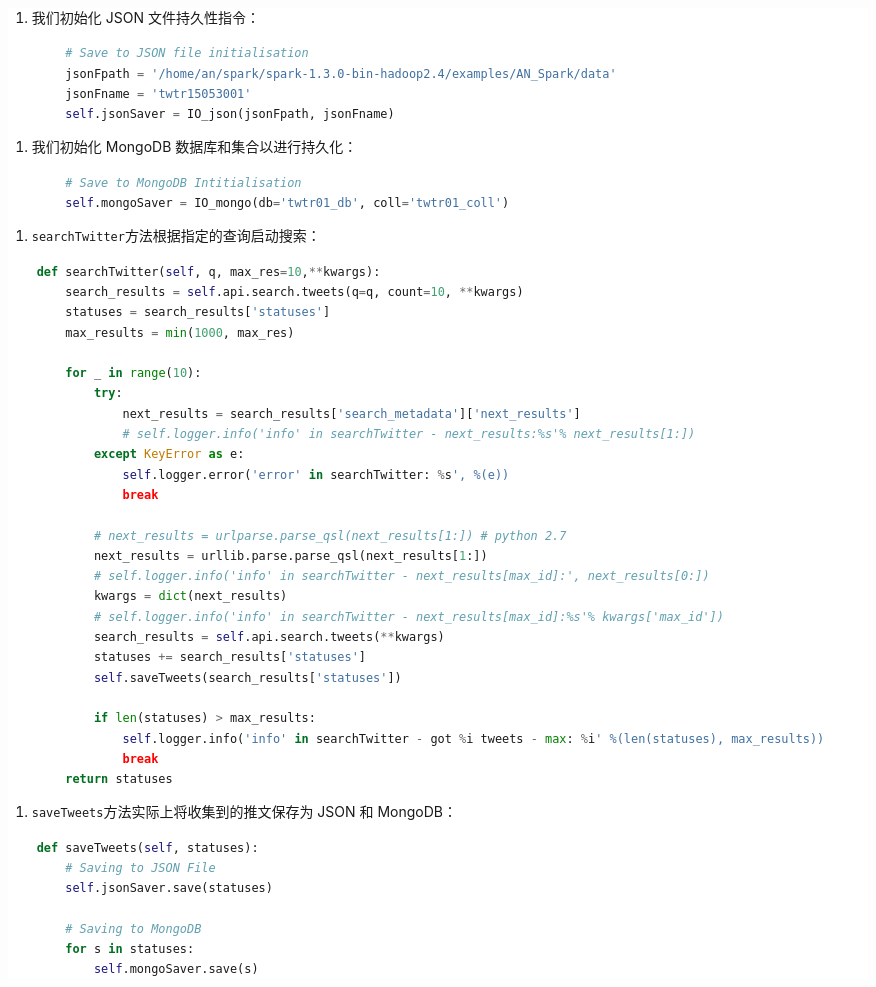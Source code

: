 1.  我们初始化 JSON 文件持久性指令：

```py
        # Save to JSON file initialisation
        jsonFpath = '/home/an/spark/spark-1.3.0-bin-hadoop2.4/examples/AN_Spark/data'
        jsonFname = 'twtr15053001'
        self.jsonSaver = IO_json(jsonFpath, jsonFname)
```

1.  我们初始化 MongoDB 数据库和集合以进行持久化：

```py
        # Save to MongoDB Intitialisation
        self.mongoSaver = IO_mongo(db='twtr01_db', coll='twtr01_coll')
```

1.  `searchTwitter`方法根据指定的查询启动搜索：

```py
    def searchTwitter(self, q, max_res=10,**kwargs):
        search_results = self.api.search.tweets(q=q, count=10, **kwargs)
        statuses = search_results['statuses']
        max_results = min(1000, max_res)

        for _ in range(10):
            try:
                next_results = search_results['search_metadata']['next_results']
                # self.logger.info('info' in searchTwitter - next_results:%s'% next_results[1:])
            except KeyError as e:
                self.logger.error('error' in searchTwitter: %s', %(e))
                break

            # next_results = urlparse.parse_qsl(next_results[1:]) # python 2.7
            next_results = urllib.parse.parse_qsl(next_results[1:])
            # self.logger.info('info' in searchTwitter - next_results[max_id]:', next_results[0:])
            kwargs = dict(next_results)
            # self.logger.info('info' in searchTwitter - next_results[max_id]:%s'% kwargs['max_id'])
            search_results = self.api.search.tweets(**kwargs)
            statuses += search_results['statuses']
            self.saveTweets(search_results['statuses'])

            if len(statuses) > max_results:
                self.logger.info('info' in searchTwitter - got %i tweets - max: %i' %(len(statuses), max_results))
                break
        return statuses
```

1.  `saveTweets`方法实际上将收集到的推文保存为 JSON 和 MongoDB：

```py
    def saveTweets(self, statuses):
        # Saving to JSON File
        self.jsonSaver.save(statuses)

        # Saving to MongoDB
        for s in statuses:
            self.mongoSaver.save(s)
```
